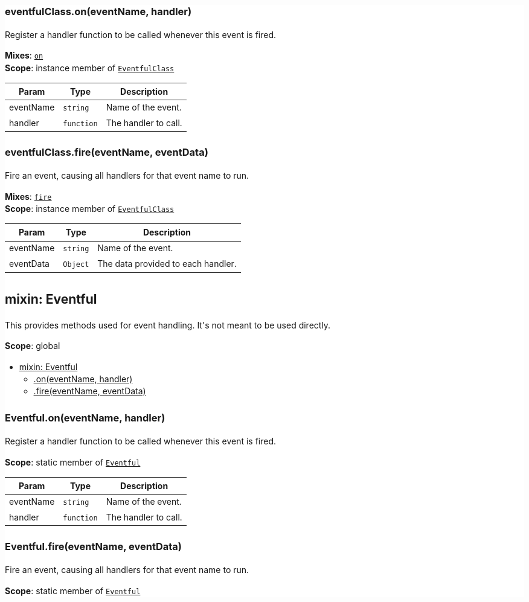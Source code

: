<a name="EventfulClass#on"></a>
### eventfulClass.on(eventName, handler)
Register a handler function to be called whenever this event is fired.

**Mixes**: <code>[on](#Eventful.on)</code>  
**Scope**: instance member of <code>[EventfulClass](#EventfulClass)</code>  

| Param | Type | Description |
| --- | --- | --- |
| eventName | <code>string</code> | Name of the event. |
| handler | <code>function</code> | The handler to call. |
<a name="EventfulClass#fire"></a>
### eventfulClass.fire(eventName, eventData)
Fire an event, causing all handlers for that event name to run.

**Mixes**: <code>[fire](#Eventful.fire)</code>  
**Scope**: instance member of <code>[EventfulClass](#EventfulClass)</code>  

| Param | Type | Description |
| --- | --- | --- |
| eventName | <code>string</code> | Name of the event. |
| eventData | <code>Object</code> | The data provided to each handler. |
<a name="Eventful"></a>
## mixin: Eventful
This provides methods used for event handling. It's not meant to
be used directly.

**Scope**: global  
* [mixin: Eventful](#Eventful)
  * [.on(eventName, handler)](#Eventful.on)
  * [.fire(eventName, eventData)](#Eventful.fire)

<a name="Eventful.on"></a>
### Eventful.on(eventName, handler)
Register a handler function to be called whenever this event is fired.

**Scope**: static member of <code>[Eventful](#Eventful)</code>  

| Param | Type | Description |
| --- | --- | --- |
| eventName | <code>string</code> | Name of the event. |
| handler | <code>function</code> | The handler to call. |
<a name="Eventful.fire"></a>
### Eventful.fire(eventName, eventData)
Fire an event, causing all handlers for that event name to run.

**Scope**: static member of <code>[Eventful](#Eventful)</code>  
